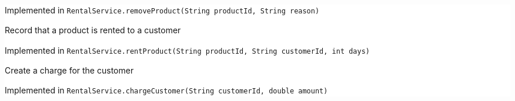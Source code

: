 Implemented in ```RentalService.removeProduct(String productId, String reason)```

Record that a product is rented to a customer

Implemented in ```RentalService.rentProduct(String productId, String customerId, int days)```

Create a charge for the customer

Implemented in ```RentalService.chargeCustomer(String customerId, double amount)```
